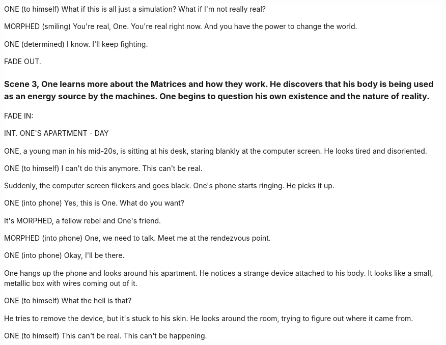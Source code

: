ONE
(to himself)
What if this is all just a simulation? What if I'm not really real?

MORPHED
(smiling)
You're real, One. You're real right now. And you have the power to change the world.

ONE
(determined)
I know. I'll keep fighting.

FADE OUT.
### Scene 3, One learns more about the Matrices and how they work. He discovers that his body is being used as an energy source by the machines. One begins to question his own existence and the nature of reality.
FADE IN:

INT. ONE'S APARTMENT - DAY

ONE, a young man in his mid-20s, is sitting at his desk, staring blankly at the computer screen. He looks tired and disoriented.

ONE
(to himself)
I can't do this anymore. This can't be real.

Suddenly, the computer screen flickers and goes black. One's phone starts ringing. He picks it up.

ONE
(into phone)
Yes, this is One. What do you want?

It's MORPHED, a fellow rebel and One's friend.

MORPHED
(into phone)
One, we need to talk. Meet me at the rendezvous point.

ONE
(into phone)
Okay, I'll be there.

One hangs up the phone and looks around his apartment. He notices a strange device attached to his body. It looks like a small, metallic box with wires coming out of it.

ONE
(to himself)
What the hell is that?

He tries to remove the device, but it's stuck to his skin. He looks around the room, trying to figure out where it came from.

ONE
(to himself)
This can't be real. This can't be happening.
